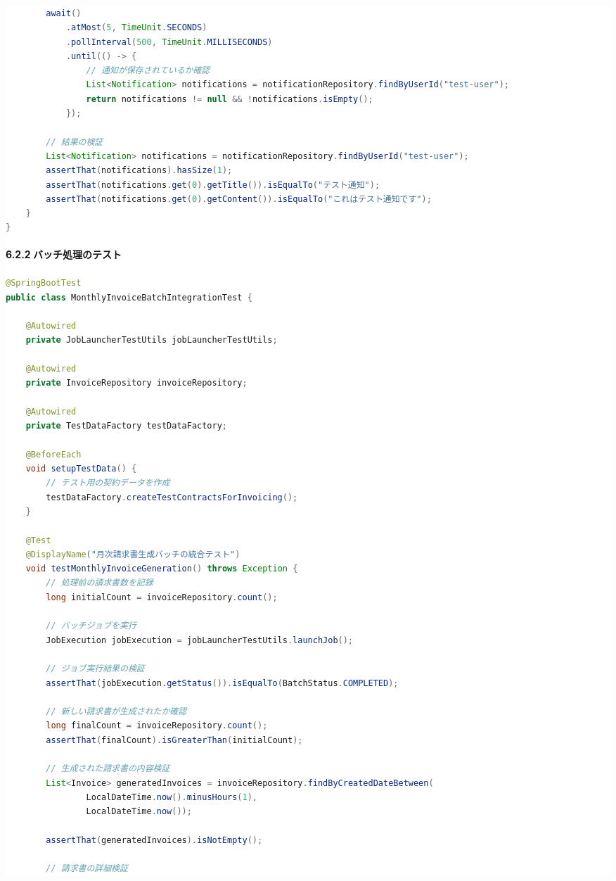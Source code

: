 ```java
        await()
            .atMost(5, TimeUnit.SECONDS)
            .pollInterval(500, TimeUnit.MILLISECONDS)
            .until(() -> {
                // 通知が保存されているか確認
                List<Notification> notifications = notificationRepository.findByUserId("test-user");
                return notifications != null && !notifications.isEmpty();
            });
        
        // 結果の検証
        List<Notification> notifications = notificationRepository.findByUserId("test-user");
        assertThat(notifications).hasSize(1);
        assertThat(notifications.get(0).getTitle()).isEqualTo("テスト通知");
        assertThat(notifications.get(0).getContent()).isEqualTo("これはテスト通知です");
    }
}
```

#### 6.2.2 バッチ処理のテスト

```java
@SpringBootTest
public class MonthlyInvoiceBatchIntegrationTest {

    @Autowired
    private JobLauncherTestUtils jobLauncherTestUtils;
    
    @Autowired
    private InvoiceRepository invoiceRepository;
    
    @Autowired
    private TestDataFactory testDataFactory;
    
    @BeforeEach
    void setupTestData() {
        // テスト用の契約データを作成
        testDataFactory.createTestContractsForInvoicing();
    }
    
    @Test
    @DisplayName("月次請求書生成バッチの統合テスト")
    void testMonthlyInvoiceGeneration() throws Exception {
        // 処理前の請求書数を記録
        long initialCount = invoiceRepository.count();
        
        // バッチジョブを実行
        JobExecution jobExecution = jobLauncherTestUtils.launchJob();
        
        // ジョブ実行結果の検証
        assertThat(jobExecution.getStatus()).isEqualTo(BatchStatus.COMPLETED);
        
        // 新しい請求書が生成されたか確認
        long finalCount = invoiceRepository.count();
        assertThat(finalCount).isGreaterThan(initialCount);
        
        // 生成された請求書の内容検証
        List<Invoice> generatedInvoices = invoiceRepository.findByCreatedDateBetween(
                LocalDateTime.now().minusHours(1), 
                LocalDateTime.now());
        
        assertThat(generatedInvoices).isNotEmpty();
        
        // 請求書の詳細検証
```